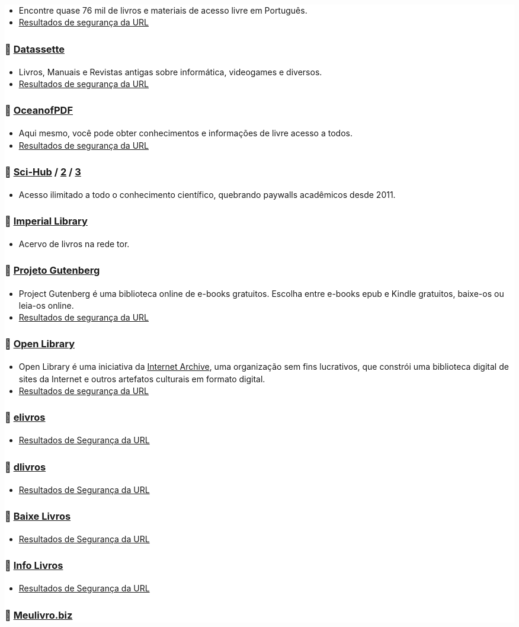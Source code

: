 - Encontre quase 76 mil de livros e materiais de acesso livre em Português.
- [Resultados de segurança da URL](https://www.urlvoid.com/scan/archive.org/)

### 🔗 [Datassette](https://datassette.org/)

- Livros, Manuais e Revistas antigas sobre informática, videogames e diversos.
- [Resultados de segurança da URL](https://www.urlvoid.com/scan/datassette.org/)

### 🔗 [OceanofPDF](https://oceanofpdf.com/category/languages/portuguese-language-books/?id=000192234242)

- Aqui mesmo, você pode obter conhecimentos e informações de livre acesso a todos.
- [Resultados de segurança da URL](https://www.urlvoid.com/scan/oceanofpdf.com/)

### 🔗 [Sci-Hub](https://sci-hub.se/) / [2](https://sci-hub.st/) / [3](https://sci-hub.ru/)

- Acesso ilimitado a todo o conhecimento científico, quebrando paywalls acadêmicos desde 2011.

### 🔗 [Imperial Library](http://kx5thpx2olielkihfyo4jgjqfb7zx7wxr3sd4xzt26ochei4m6f7tayd.onion/)

- Acervo de livros na rede tor.

### 🔗 [Projeto Gutenberg](https://gutenberg.org/)

- Project Gutenberg é uma biblioteca online de e-books gratuitos. Escolha entre e-books epub e Kindle gratuitos, baixe-os ou leia-os online.
- [Resultados de segurança da URL](https://www.urlvoid.com/scan/gutenberg.org/)

### 🔗 [Open Library](https://openlibrary.org/)

- Open Library é uma iniciativa da [Internet Archive](https://archive.org/), uma organização sem fins lucrativos, que constrói uma biblioteca digital de sites da Internet e outros artefatos culturais em formato digital.
- [Resultados de segurança da URL](https://www.urlvoid.com/scan/openlibrary.org/)

### 🔗 [elivros](https://elivros.info/)

- [Resultados de Segurança da URL](https://www.urlvoid.com/scan/elivros.info/)

### 🔗 [dlivros](https://dlivros.com/)

- [Resultados de Segurança da URL](https://www.urlvoid.com/scan/dlivros.com/)

### 🔗 [Baixe Livros](https://www.baixelivros.com.br/)

- [Resultados de Segurança da URL](https://www.urlvoid.com/scan/baixelivros.com.br/)

### 🔗 [Info Livros](https://www.infolivros.org/)

- [Resultados de Segurança da URL](https://www.urlvoid.com/scan/infolivros.org/)

### 🔗 [Meulivro.biz](https://www.meulivro.biz/)
